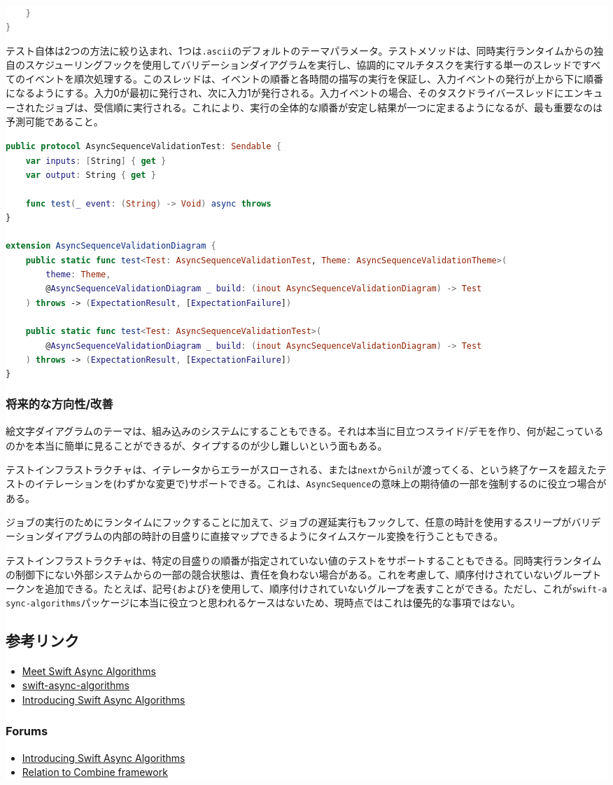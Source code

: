 ```swift
    }
}
```

テスト自体は2つの方法に絞り込まれ、1つは`.ascii`のデフォルトのテーマパラメータ。テストメソッドは、同時実行ランタイムからの独自のスケジューリングフックを使用してバリデーションダイアグラムを実行し、協調的にマルチタスクを実行する単一のスレッドですべてのイベントを順次処理する。このスレッドは、イベントの順番と各時間の描写の実行を保証し、入力イベントの発行が上から下に順番になるようにする。入力0が最初に発行され、次に入力1が発行される。入力イベントの場合、そのタスクドライバースレッドにエンキューされたジョブは、受信順に実行される。これにより、実行の全体的な順番が安定し結果が一つに定まるようになるが、最も重要なのは予測可能であること。

```swift
public protocol AsyncSequenceValidationTest: Sendable {
    var inputs: [String] { get }
    var output: String { get }
    
    func test(_ event: (String) -> Void) async throws
}

extension AsyncSequenceValidationDiagram {
    public static func test<Test: AsyncSequenceValidationTest, Theme: AsyncSequenceValidationTheme>(
        theme: Theme,
        @AsyncSequenceValidationDiagram _ build: (inout AsyncSequenceValidationDiagram) -> Test
    ) throws -> (ExpectationResult, [ExpectationFailure])
    
    public static func test<Test: AsyncSequenceValidationTest>(
        @AsyncSequenceValidationDiagram _ build: (inout AsyncSequenceValidationDiagram) -> Test
    ) throws -> (ExpectationResult, [ExpectationFailure])
}
```

### 将来的な方向性/改善

絵文字ダイアグラムのテーマは、組み込みのシステムにすることもできる。それは本当に目立つスライド/デモを作り、何が起こっているのかを本当に簡単に見ることができるが、タイプするのが少し難しいという面もある。

テストインフラストラクチャは、イテレータからエラーがスローされる、または`next`から`nil`が渡ってくる、という終了ケースを超えたテストのイテレーションを(わずかな変更で)サポートできる。これは、`AsyncSequence`の意味上の期待値の一部を強制するのに役立つ場合がある。

ジョブの実行のためにランタイムにフックすることに加えて、ジョブの遅延実行もフックして、任意の時計を使用するスリープがバリデーションダイアグラムの内部の時計の目盛りに直接マップできるようにタイムスケール変換を行うこともできる。

テストインフラストラクチャは、特定の目盛りの順番が指定されていない値のテストをサポートすることもできる。同時実行ランタイムの制御下にない外部システムからの一部の競合状態は、責任を負わない場合がある。これを考慮して、順序付けされていないグループトークンを追加できる。たとえば、記号`{`および`}`を使用して、順序付けされていないグループを表すことができる。ただし、これが`swift-async-algorithms`パッケージに本当に役立つと思われるケースはないため、現時点ではこれは優先的な事項ではない。

## 参考リンク

- [Meet Swift Async Algorithms](https://developer.apple.com/videos/play/wwdc2022/110355)
- [swift-async-algorithms](https://github.com/apple/swift-async-algorithms)
- [Introducing Swift Async Algorithms](https://www.swift.org/blog/swift-async-algorithms/)

### Forums

- [Introducing Swift Async Algorithms](https://forums.swift.org/t/introducing-swift-async-algorithms/56231)
- [Relation to Combine framework](https://forums.swift.org/t/relation-to-combine-framework/56236)
